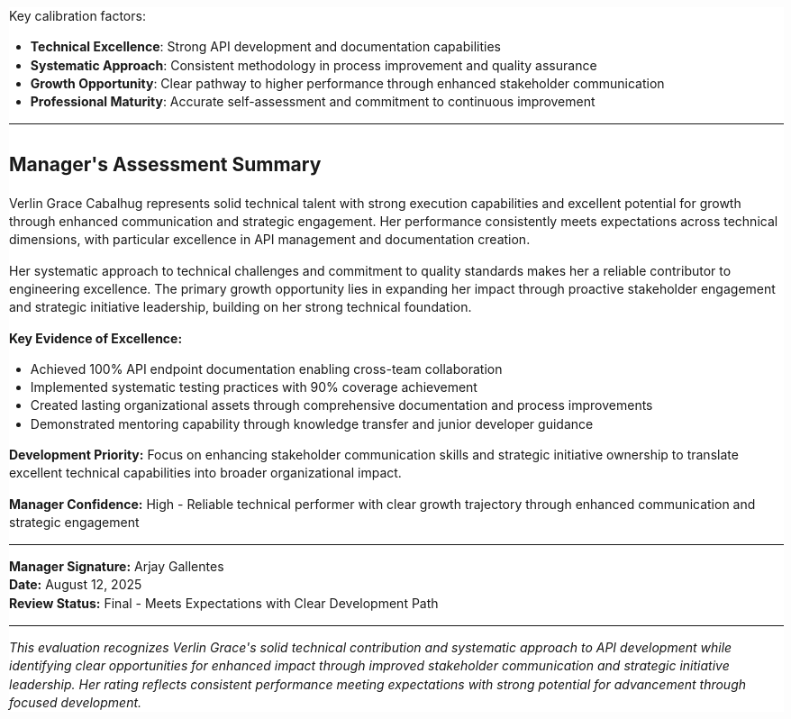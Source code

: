 Key calibration factors:
- **Technical Excellence**: Strong API development and documentation capabilities
- **Systematic Approach**: Consistent methodology in process improvement and quality assurance
- **Growth Opportunity**: Clear pathway to higher performance through enhanced stakeholder communication
- **Professional Maturity**: Accurate self-assessment and commitment to continuous improvement

---

## Manager's Assessment Summary

Verlin Grace Cabalhug represents solid technical talent with strong execution capabilities and excellent potential for growth through enhanced communication and strategic engagement. Her performance consistently meets expectations across technical dimensions, with particular excellence in API management and documentation creation.

Her systematic approach to technical challenges and commitment to quality standards makes her a reliable contributor to engineering excellence. The primary growth opportunity lies in expanding her impact through proactive stakeholder engagement and strategic initiative leadership, building on her strong technical foundation.

**Key Evidence of Excellence:**
- Achieved 100% API endpoint documentation enabling cross-team collaboration
- Implemented systematic testing practices with 90% coverage achievement
- Created lasting organizational assets through comprehensive documentation and process improvements
- Demonstrated mentoring capability through knowledge transfer and junior developer guidance

**Development Priority:** Focus on enhancing stakeholder communication skills and strategic initiative ownership to translate excellent technical capabilities into broader organizational impact.

**Manager Confidence:** High - Reliable technical performer with clear growth trajectory through enhanced communication and strategic engagement

---

**Manager Signature:** Arjay Gallentes  
**Date:** August 12, 2025  
**Review Status:** Final - Meets Expectations with Clear Development Path

---

*This evaluation recognizes Verlin Grace's solid technical contribution and systematic approach to API development while identifying clear opportunities for enhanced impact through improved stakeholder communication and strategic initiative leadership. Her rating reflects consistent performance meeting expectations with strong potential for advancement through focused development.*